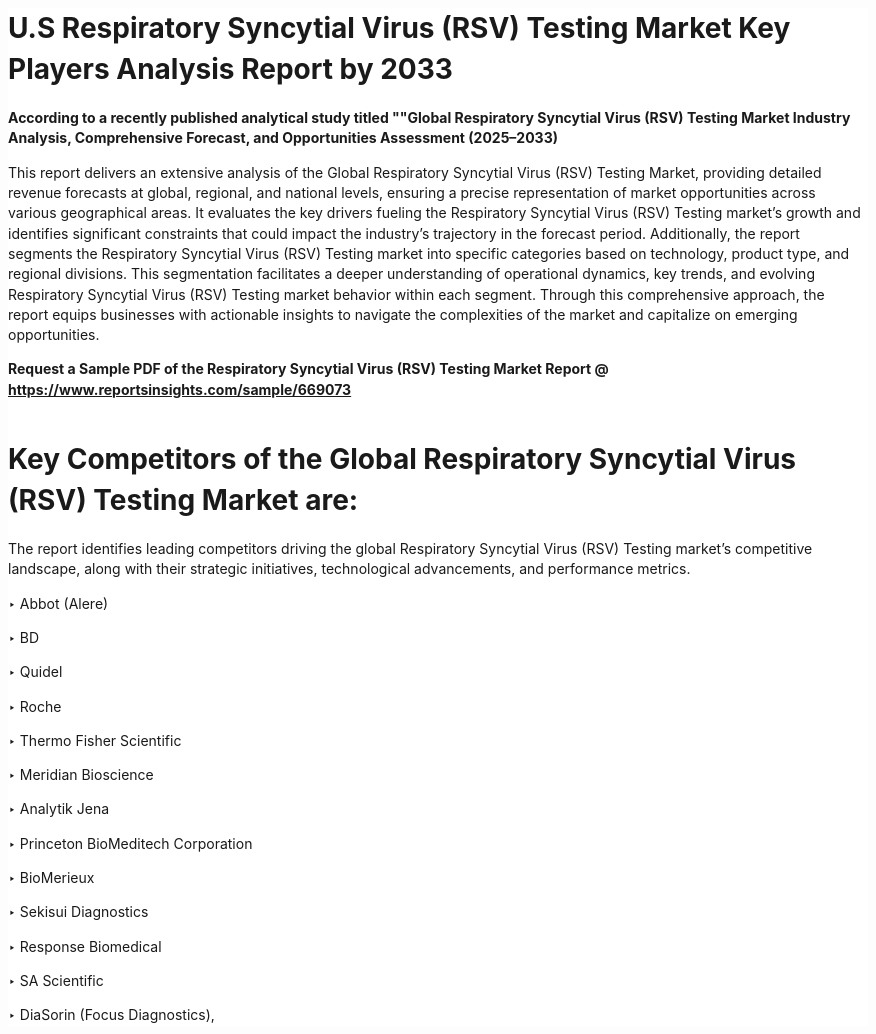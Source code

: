 # U.S Respiratory Syncytial Virus (RSV) Testing Market Key Players Analysis Report by 2033

<strong>According to a recently published analytical study titled ""Global Respiratory Syncytial Virus (RSV) Testing Market Industry Analysis, Comprehensive Forecast, and Opportunities Assessment (2025–2033)</strong>

 This report delivers an extensive analysis of the Global Respiratory Syncytial Virus (RSV) Testing Market, providing detailed revenue forecasts at global, regional, and national levels, ensuring a precise representation of market opportunities across various geographical areas. It evaluates the key drivers fueling the Respiratory Syncytial Virus (RSV) Testing market’s growth and identifies significant constraints that could impact the industry’s trajectory in the forecast period. Additionally, the report segments the Respiratory Syncytial Virus (RSV) Testing market into specific categories based on technology, product type, and regional divisions. This segmentation facilitates a deeper understanding of operational dynamics, key trends, and evolving Respiratory Syncytial Virus (RSV) Testing market behavior within each segment. Through this comprehensive approach, the report equips businesses with actionable insights to navigate the complexities of the market and capitalize on emerging opportunities.

<strong>Request a Sample PDF of the Respiratory Syncytial Virus (RSV) Testing Market Report </strong><strong>@<a href=https://www.reportsinsights.com/sample/669073> https://www.reportsinsights.com/sample/669073</a></strong></font>

# <strong>Key Competitors of the Global Respiratory Syncytial Virus (RSV) Testing Market are:</strong>

The report identifies leading competitors driving the global Respiratory Syncytial Virus (RSV) Testing market’s competitive landscape, along with their strategic initiatives, technological advancements, and performance metrics.

‣ Abbot (Alere)

‣ BD

‣ Quidel

‣ Roche

‣ Thermo Fisher Scientific

‣ Meridian Bioscience

‣ Analytik Jena

‣ Princeton BioMeditech Corporation

‣ BioMerieux

‣ Sekisui Diagnostics

‣ Response Biomedical

‣ SA Scientific

‣ DiaSorin (Focus Diagnostics),
